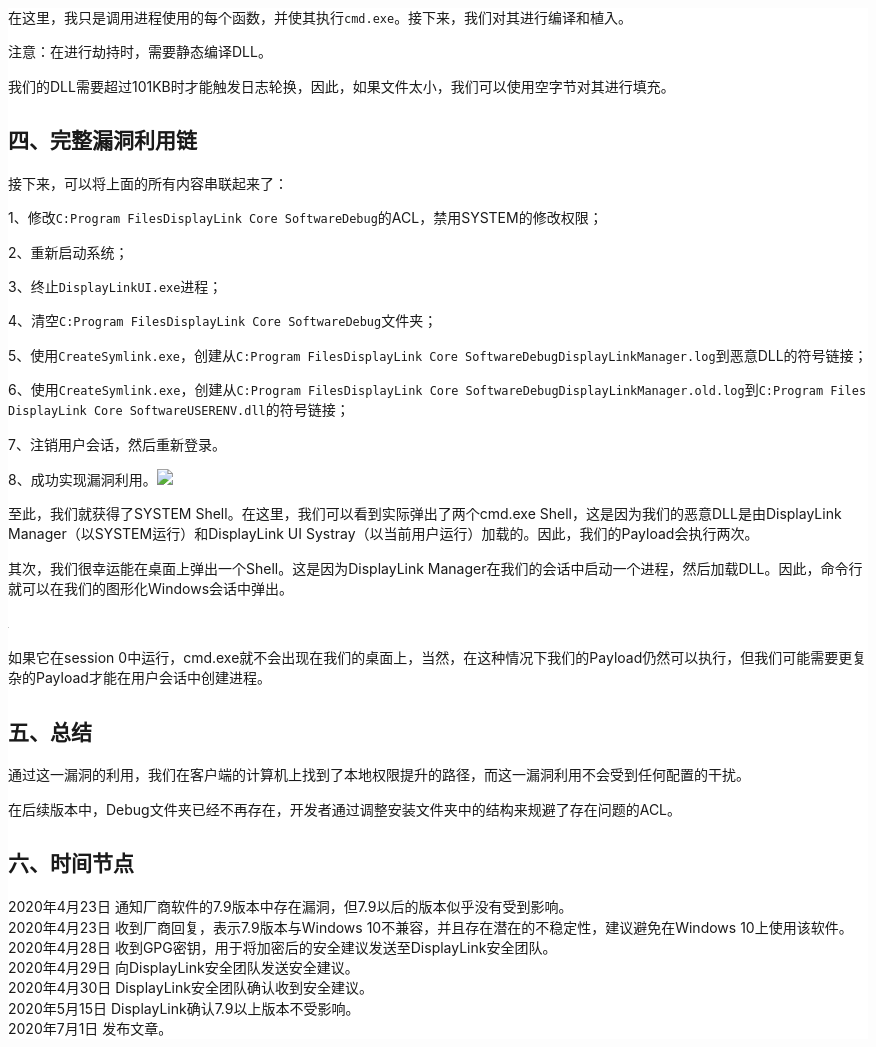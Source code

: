 在这里，我只是调用进程使用的每个函数，并使其执行`cmd.exe`。接下来，我们对其进行编译和植入。

注意：在进行劫持时，需要静态编译DLL。

我们的DLL需要超过101KB时才能触发日志轮换，因此，如果文件太小，我们可以使用空字节对其进行填充。



## 四、完整漏洞利用链

接下来，可以将上面的所有内容串联起来了：

1、修改`C:Program FilesDisplayLink Core SoftwareDebug`的ACL，禁用SYSTEM的修改权限；

2、重新启动系统；

3、终止`DisplayLinkUI.exe`进程；

4、清空`C:Program FilesDisplayLink Core SoftwareDebug`文件夹；

5、使用`CreateSymlink.exe`，创建从`C:Program FilesDisplayLink Core SoftwareDebugDisplayLinkManager.log`到恶意DLL的符号链接；

6、使用`CreateSymlink.exe`，创建从`C:Program FilesDisplayLink Core SoftwareDebugDisplayLinkManager.old.log`到`C:Program FilesDisplayLink Core SoftwareUSERENV.dll`的符号链接；

7、注销用户会话，然后重新登录。

8、成功实现漏洞利用。[![](https://p2.ssl.qhimg.com/t017caf89e54ff345e9.png)](https://p2.ssl.qhimg.com/t017caf89e54ff345e9.png)

至此，我们就获得了SYSTEM Shell。在这里，我们可以看到实际弹出了两个cmd.exe Shell，这是因为我们的恶意DLL是由DisplayLink Manager（以SYSTEM运行）和DisplayLink UI Systray（以当前用户运行）加载的。因此，我们的Payload会执行两次。

其次，我们很幸运能在桌面上弹出一个Shell。这是因为DisplayLink Manager在我们的会话中启动一个进程，然后加载DLL。因此，命令行就可以在我们的图形化Windows会话中弹出。

[![](data:image/png;base64,iVBORw0KGgoAAAANSUhEUgAAAAEAAAABCAYAAAAfFcSJAAAAAXNSR0IArs4c6QAAAARnQU1BAACxjwv8YQUAAAAJcEhZcwAADsQAAA7EAZUrDhsAAAANSURBVBhXYzh8+PB/AAffA0nNPuCLAAAAAElFTkSuQmCC)](https://p1.ssl.qhimg.com/t01f0b7fb74789fab16.png)

如果它在session 0中运行，cmd.exe就不会出现在我们的桌面上，当然，在这种情况下我们的Payload仍然可以执行，但我们可能需要更复杂的Payload才能在用户会话中创建进程。



## 五、总结

通过这一漏洞的利用，我们在客户端的计算机上找到了本地权限提升的路径，而这一漏洞利用不会受到任何配置的干扰。

在后续版本中，Debug文件夹已经不再存在，开发者通过调整安装文件夹中的结构来规避了存在问题的ACL。



## 六、时间节点

2020年4月23日 通知厂商软件的7.9版本中存在漏洞，但7.9以后的版本似乎没有受到影响。<br>
2020年4月23日 收到厂商回复，表示7.9版本与Windows 10不兼容，并且存在潜在的不稳定性，建议避免在Windows 10上使用该软件。<br>
2020年4月28日 收到GPG密钥，用于将加密后的安全建议发送至DisplayLink安全团队。<br>
2020年4月29日 向DisplayLink安全团队发送安全建议。<br>
2020年4月30日 DisplayLink安全团队确认收到安全建议。<br>
2020年5月15日 DisplayLink确认7.9以上版本不受影响。<br>
2020年7月1日 发布文章。
